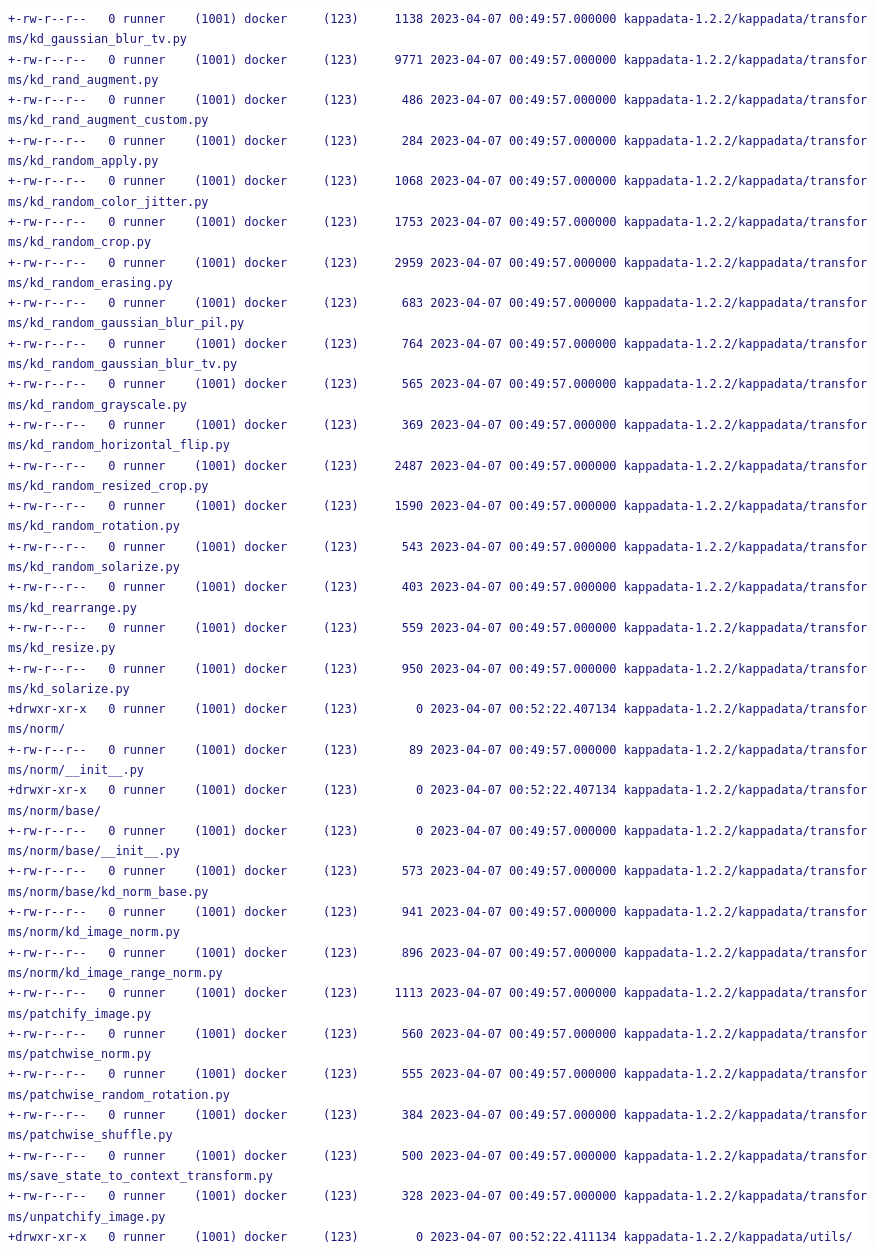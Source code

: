 ```diff
+-rw-r--r--   0 runner    (1001) docker     (123)     1138 2023-04-07 00:49:57.000000 kappadata-1.2.2/kappadata/transforms/kd_gaussian_blur_tv.py
+-rw-r--r--   0 runner    (1001) docker     (123)     9771 2023-04-07 00:49:57.000000 kappadata-1.2.2/kappadata/transforms/kd_rand_augment.py
+-rw-r--r--   0 runner    (1001) docker     (123)      486 2023-04-07 00:49:57.000000 kappadata-1.2.2/kappadata/transforms/kd_rand_augment_custom.py
+-rw-r--r--   0 runner    (1001) docker     (123)      284 2023-04-07 00:49:57.000000 kappadata-1.2.2/kappadata/transforms/kd_random_apply.py
+-rw-r--r--   0 runner    (1001) docker     (123)     1068 2023-04-07 00:49:57.000000 kappadata-1.2.2/kappadata/transforms/kd_random_color_jitter.py
+-rw-r--r--   0 runner    (1001) docker     (123)     1753 2023-04-07 00:49:57.000000 kappadata-1.2.2/kappadata/transforms/kd_random_crop.py
+-rw-r--r--   0 runner    (1001) docker     (123)     2959 2023-04-07 00:49:57.000000 kappadata-1.2.2/kappadata/transforms/kd_random_erasing.py
+-rw-r--r--   0 runner    (1001) docker     (123)      683 2023-04-07 00:49:57.000000 kappadata-1.2.2/kappadata/transforms/kd_random_gaussian_blur_pil.py
+-rw-r--r--   0 runner    (1001) docker     (123)      764 2023-04-07 00:49:57.000000 kappadata-1.2.2/kappadata/transforms/kd_random_gaussian_blur_tv.py
+-rw-r--r--   0 runner    (1001) docker     (123)      565 2023-04-07 00:49:57.000000 kappadata-1.2.2/kappadata/transforms/kd_random_grayscale.py
+-rw-r--r--   0 runner    (1001) docker     (123)      369 2023-04-07 00:49:57.000000 kappadata-1.2.2/kappadata/transforms/kd_random_horizontal_flip.py
+-rw-r--r--   0 runner    (1001) docker     (123)     2487 2023-04-07 00:49:57.000000 kappadata-1.2.2/kappadata/transforms/kd_random_resized_crop.py
+-rw-r--r--   0 runner    (1001) docker     (123)     1590 2023-04-07 00:49:57.000000 kappadata-1.2.2/kappadata/transforms/kd_random_rotation.py
+-rw-r--r--   0 runner    (1001) docker     (123)      543 2023-04-07 00:49:57.000000 kappadata-1.2.2/kappadata/transforms/kd_random_solarize.py
+-rw-r--r--   0 runner    (1001) docker     (123)      403 2023-04-07 00:49:57.000000 kappadata-1.2.2/kappadata/transforms/kd_rearrange.py
+-rw-r--r--   0 runner    (1001) docker     (123)      559 2023-04-07 00:49:57.000000 kappadata-1.2.2/kappadata/transforms/kd_resize.py
+-rw-r--r--   0 runner    (1001) docker     (123)      950 2023-04-07 00:49:57.000000 kappadata-1.2.2/kappadata/transforms/kd_solarize.py
+drwxr-xr-x   0 runner    (1001) docker     (123)        0 2023-04-07 00:52:22.407134 kappadata-1.2.2/kappadata/transforms/norm/
+-rw-r--r--   0 runner    (1001) docker     (123)       89 2023-04-07 00:49:57.000000 kappadata-1.2.2/kappadata/transforms/norm/__init__.py
+drwxr-xr-x   0 runner    (1001) docker     (123)        0 2023-04-07 00:52:22.407134 kappadata-1.2.2/kappadata/transforms/norm/base/
+-rw-r--r--   0 runner    (1001) docker     (123)        0 2023-04-07 00:49:57.000000 kappadata-1.2.2/kappadata/transforms/norm/base/__init__.py
+-rw-r--r--   0 runner    (1001) docker     (123)      573 2023-04-07 00:49:57.000000 kappadata-1.2.2/kappadata/transforms/norm/base/kd_norm_base.py
+-rw-r--r--   0 runner    (1001) docker     (123)      941 2023-04-07 00:49:57.000000 kappadata-1.2.2/kappadata/transforms/norm/kd_image_norm.py
+-rw-r--r--   0 runner    (1001) docker     (123)      896 2023-04-07 00:49:57.000000 kappadata-1.2.2/kappadata/transforms/norm/kd_image_range_norm.py
+-rw-r--r--   0 runner    (1001) docker     (123)     1113 2023-04-07 00:49:57.000000 kappadata-1.2.2/kappadata/transforms/patchify_image.py
+-rw-r--r--   0 runner    (1001) docker     (123)      560 2023-04-07 00:49:57.000000 kappadata-1.2.2/kappadata/transforms/patchwise_norm.py
+-rw-r--r--   0 runner    (1001) docker     (123)      555 2023-04-07 00:49:57.000000 kappadata-1.2.2/kappadata/transforms/patchwise_random_rotation.py
+-rw-r--r--   0 runner    (1001) docker     (123)      384 2023-04-07 00:49:57.000000 kappadata-1.2.2/kappadata/transforms/patchwise_shuffle.py
+-rw-r--r--   0 runner    (1001) docker     (123)      500 2023-04-07 00:49:57.000000 kappadata-1.2.2/kappadata/transforms/save_state_to_context_transform.py
+-rw-r--r--   0 runner    (1001) docker     (123)      328 2023-04-07 00:49:57.000000 kappadata-1.2.2/kappadata/transforms/unpatchify_image.py
+drwxr-xr-x   0 runner    (1001) docker     (123)        0 2023-04-07 00:52:22.411134 kappadata-1.2.2/kappadata/utils/
```
